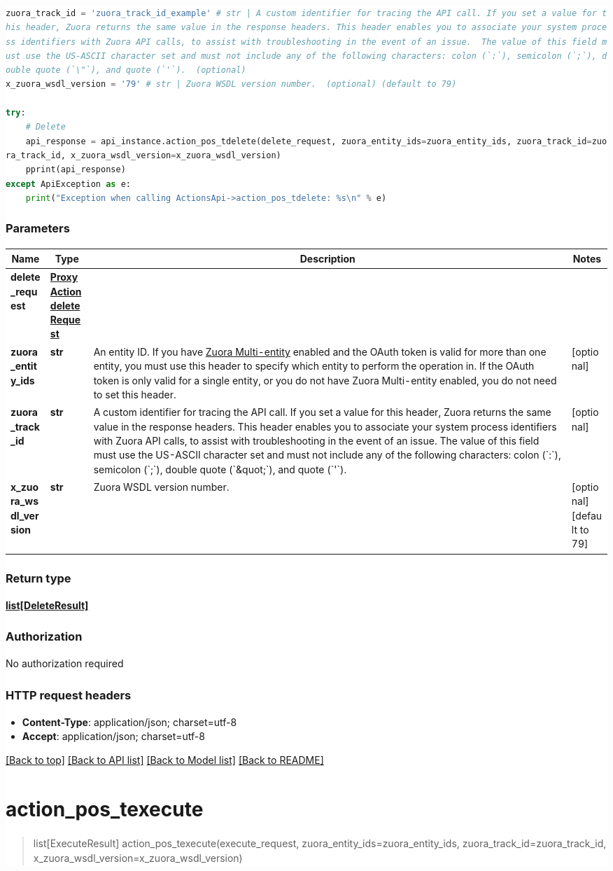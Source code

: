 ```python
zuora_track_id = 'zuora_track_id_example' # str | A custom identifier for tracing the API call. If you set a value for this header, Zuora returns the same value in the response headers. This header enables you to associate your system process identifiers with Zuora API calls, to assist with troubleshooting in the event of an issue.  The value of this field must use the US-ASCII character set and must not include any of the following characters: colon (`:`), semicolon (`;`), double quote (`\"`), and quote (`'`).  (optional)
x_zuora_wsdl_version = '79' # str | Zuora WSDL version number.  (optional) (default to 79)

try:
    # Delete
    api_response = api_instance.action_pos_tdelete(delete_request, zuora_entity_ids=zuora_entity_ids, zuora_track_id=zuora_track_id, x_zuora_wsdl_version=x_zuora_wsdl_version)
    pprint(api_response)
except ApiException as e:
    print("Exception when calling ActionsApi->action_pos_tdelete: %s\n" % e)
```

### Parameters

Name | Type | Description  | Notes
------------- | ------------- | ------------- | -------------
 **delete_request** | [**ProxyActiondeleteRequest**](ProxyActiondeleteRequest.md)|  | 
 **zuora_entity_ids** | **str**| An entity ID. If you have [Zuora Multi-entity](https://knowledgecenter.zuora.com/BB_Introducing_Z_Business/Multi-entity) enabled and the OAuth token is valid for more than one entity, you must use this header to specify which entity to perform the operation in. If the OAuth token is only valid for a single entity, or you do not have Zuora Multi-entity enabled, you do not need to set this header.  | [optional] 
 **zuora_track_id** | **str**| A custom identifier for tracing the API call. If you set a value for this header, Zuora returns the same value in the response headers. This header enables you to associate your system process identifiers with Zuora API calls, to assist with troubleshooting in the event of an issue.  The value of this field must use the US-ASCII character set and must not include any of the following characters: colon (&#x60;:&#x60;), semicolon (&#x60;;&#x60;), double quote (&#x60;\&quot;&#x60;), and quote (&#x60;&#39;&#x60;).  | [optional] 
 **x_zuora_wsdl_version** | **str**| Zuora WSDL version number.  | [optional] [default to 79]

### Return type

[**list[DeleteResult]**](DeleteResult.md)

### Authorization

No authorization required

### HTTP request headers

 - **Content-Type**: application/json; charset=utf-8
 - **Accept**: application/json; charset=utf-8

[[Back to top]](#) [[Back to API list]](../README.md#documentation-for-api-endpoints) [[Back to Model list]](../README.md#documentation-for-models) [[Back to README]](../README.md)

# **action_pos_texecute**
> list[ExecuteResult] action_pos_texecute(execute_request, zuora_entity_ids=zuora_entity_ids, zuora_track_id=zuora_track_id, x_zuora_wsdl_version=x_zuora_wsdl_version)
